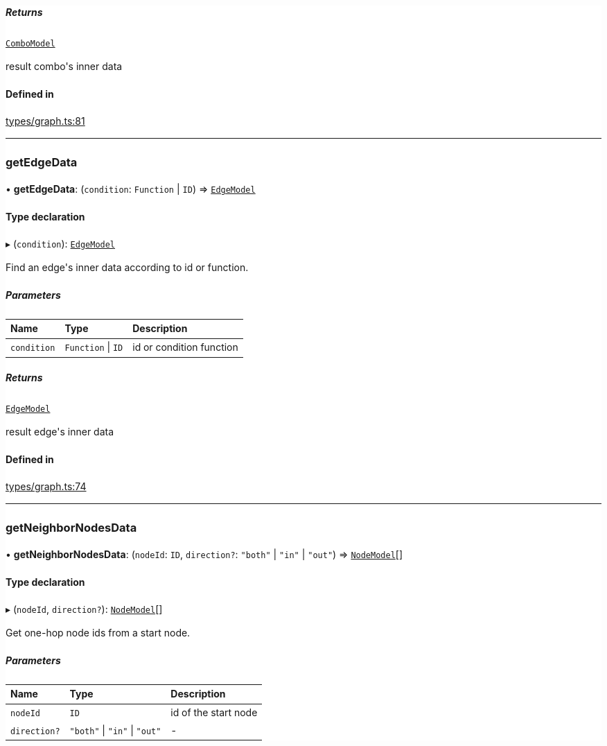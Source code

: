 ##### Returns

[`ComboModel`](../modules/types.en.md#combomodel)

result combo's inner data

#### Defined in

[types/graph.ts:81](https://github.com/antvis/G6/blob/c9548251ff/packages/g6/src/types/graph.ts#L81)

___

### getEdgeData

• **getEdgeData**: (`condition`: `Function` \| `ID`) => [`EdgeModel`](../modules/types.en.md#edgemodel)

#### Type declaration

▸ (`condition`): [`EdgeModel`](../modules/types.en.md#edgemodel)

Find an edge's inner data according to id or function.

##### Parameters

| Name | Type | Description |
| :------ | :------ | :------ |
| `condition` | `Function` \| `ID` | id or condition function |

##### Returns

[`EdgeModel`](../modules/types.en.md#edgemodel)

result edge's inner data

#### Defined in

[types/graph.ts:74](https://github.com/antvis/G6/blob/c9548251ff/packages/g6/src/types/graph.ts#L74)

___

### getNeighborNodesData

• **getNeighborNodesData**: (`nodeId`: `ID`, `direction?`: ``"both"`` \| ``"in"`` \| ``"out"``) => [`NodeModel`](../modules/types.en.md#nodemodel)[]

#### Type declaration

▸ (`nodeId`, `direction?`): [`NodeModel`](../modules/types.en.md#nodemodel)[]

Get one-hop node ids from a start node.

##### Parameters

| Name | Type | Description |
| :------ | :------ | :------ |
| `nodeId` | `ID` | id of the start node |
| `direction?` | ``"both"`` \| ``"in"`` \| ``"out"`` | - |
